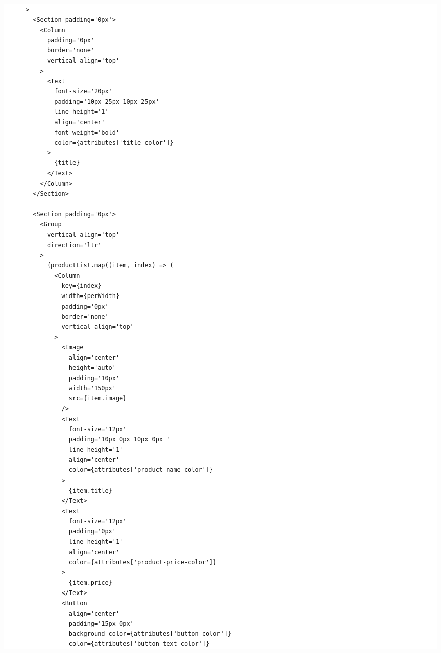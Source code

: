 ```tsx
      >
        <Section padding='0px'>
          <Column
            padding='0px'
            border='none'
            vertical-align='top'
          >
            <Text
              font-size='20px'
              padding='10px 25px 10px 25px'
              line-height='1'
              align='center'
              font-weight='bold'
              color={attributes['title-color']}
            >
              {title}
            </Text>
          </Column>
        </Section>

        <Section padding='0px'>
          <Group
            vertical-align='top'
            direction='ltr'
          >
            {productList.map((item, index) => (
              <Column
                key={index}
                width={perWidth}
                padding='0px'
                border='none'
                vertical-align='top'
              >
                <Image
                  align='center'
                  height='auto'
                  padding='10px'
                  width='150px'
                  src={item.image}
                />
                <Text
                  font-size='12px'
                  padding='10px 0px 10px 0px '
                  line-height='1'
                  align='center'
                  color={attributes['product-name-color']}
                >
                  {item.title}
                </Text>
                <Text
                  font-size='12px'
                  padding='0px'
                  line-height='1'
                  align='center'
                  color={attributes['product-price-color']}
                >
                  {item.price}
                </Text>
                <Button
                  align='center'
                  padding='15px 0px'
                  background-color={attributes['button-color']}
                  color={attributes['button-text-color']}
```